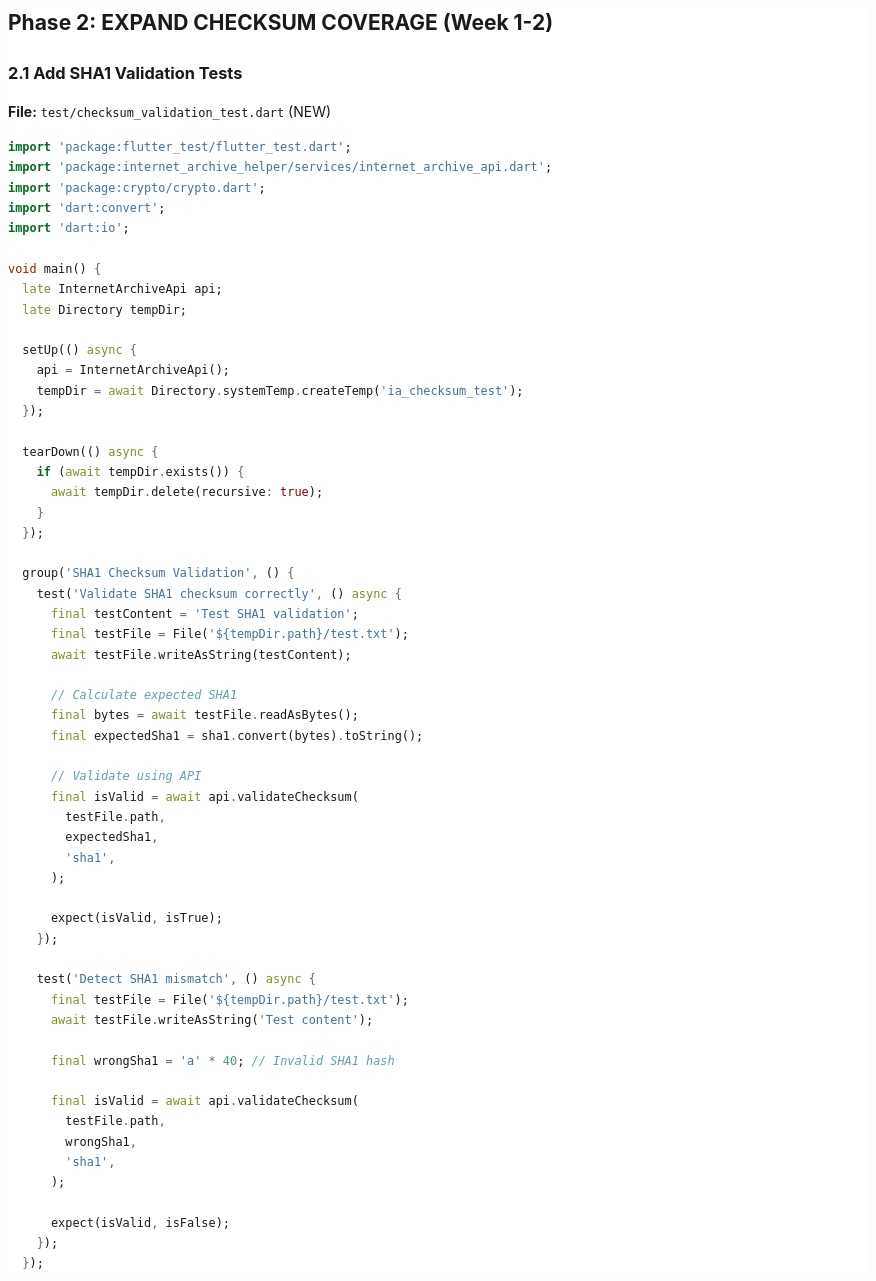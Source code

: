 
## Phase 2: EXPAND CHECKSUM COVERAGE (Week 1-2)

### 2.1 Add SHA1 Validation Tests

**File:** `test/checksum_validation_test.dart` (NEW)

```dart
import 'package:flutter_test/flutter_test.dart';
import 'package:internet_archive_helper/services/internet_archive_api.dart';
import 'package:crypto/crypto.dart';
import 'dart:convert';
import 'dart:io';

void main() {
  late InternetArchiveApi api;
  late Directory tempDir;

  setUp(() async {
    api = InternetArchiveApi();
    tempDir = await Directory.systemTemp.createTemp('ia_checksum_test');
  });

  tearDown(() async {
    if (await tempDir.exists()) {
      await tempDir.delete(recursive: true);
    }
  });

  group('SHA1 Checksum Validation', () {
    test('Validate SHA1 checksum correctly', () async {
      final testContent = 'Test SHA1 validation';
      final testFile = File('${tempDir.path}/test.txt');
      await testFile.writeAsString(testContent);

      // Calculate expected SHA1
      final bytes = await testFile.readAsBytes();
      final expectedSha1 = sha1.convert(bytes).toString();

      // Validate using API
      final isValid = await api.validateChecksum(
        testFile.path,
        expectedSha1,
        'sha1',
      );

      expect(isValid, isTrue);
    });

    test('Detect SHA1 mismatch', () async {
      final testFile = File('${tempDir.path}/test.txt');
      await testFile.writeAsString('Test content');

      final wrongSha1 = 'a' * 40; // Invalid SHA1 hash

      final isValid = await api.validateChecksum(
        testFile.path,
        wrongSha1,
        'sha1',
      );

      expect(isValid, isFalse);
    });
  });
```